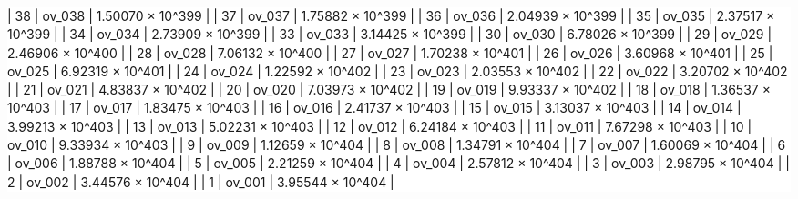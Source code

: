 | 38 | ov_038 | 1.50070 × 10^399 |
| 37 | ov_037 | 1.75882 × 10^399 |
| 36 | ov_036 | 2.04939 × 10^399 |
| 35 | ov_035 | 2.37517 × 10^399 |
| 34 | ov_034 | 2.73909 × 10^399 |
| 33 | ov_033 | 3.14425 × 10^399 |
| 30 | ov_030 | 6.78026 × 10^399 |
| 29 | ov_029 | 2.46906 × 10^400 |
| 28 | ov_028 | 7.06132 × 10^400 |
| 27 | ov_027 | 1.70238 × 10^401 |
| 26 | ov_026 | 3.60968 × 10^401 |
| 25 | ov_025 | 6.92319 × 10^401 |
| 24 | ov_024 | 1.22592 × 10^402 |
| 23 | ov_023 | 2.03553 × 10^402 |
| 22 | ov_022 | 3.20702 × 10^402 |
| 21 | ov_021 | 4.83837 × 10^402 |
| 20 | ov_020 | 7.03973 × 10^402 |
| 19 | ov_019 | 9.93337 × 10^402 |
| 18 | ov_018 | 1.36537 × 10^403 |
| 17 | ov_017 | 1.83475 × 10^403 |
| 16 | ov_016 | 2.41737 × 10^403 |
| 15 | ov_015 | 3.13037 × 10^403 |
| 14 | ov_014 | 3.99213 × 10^403 |
| 13 | ov_013 | 5.02231 × 10^403 |
| 12 | ov_012 | 6.24184 × 10^403 |
| 11 | ov_011 | 7.67298 × 10^403 |
| 10 | ov_010 | 9.33934 × 10^403 |
| 9 | ov_009 | 1.12659 × 10^404 |
| 8 | ov_008 | 1.34791 × 10^404 |
| 7 | ov_007 | 1.60069 × 10^404 |
| 6 | ov_006 | 1.88788 × 10^404 |
| 5 | ov_005 | 2.21259 × 10^404 |
| 4 | ov_004 | 2.57812 × 10^404 |
| 3 | ov_003 | 2.98795 × 10^404 |
| 2 | ov_002 | 3.44576 × 10^404 |
| 1 | ov_001 | 3.95544 × 10^404 |

